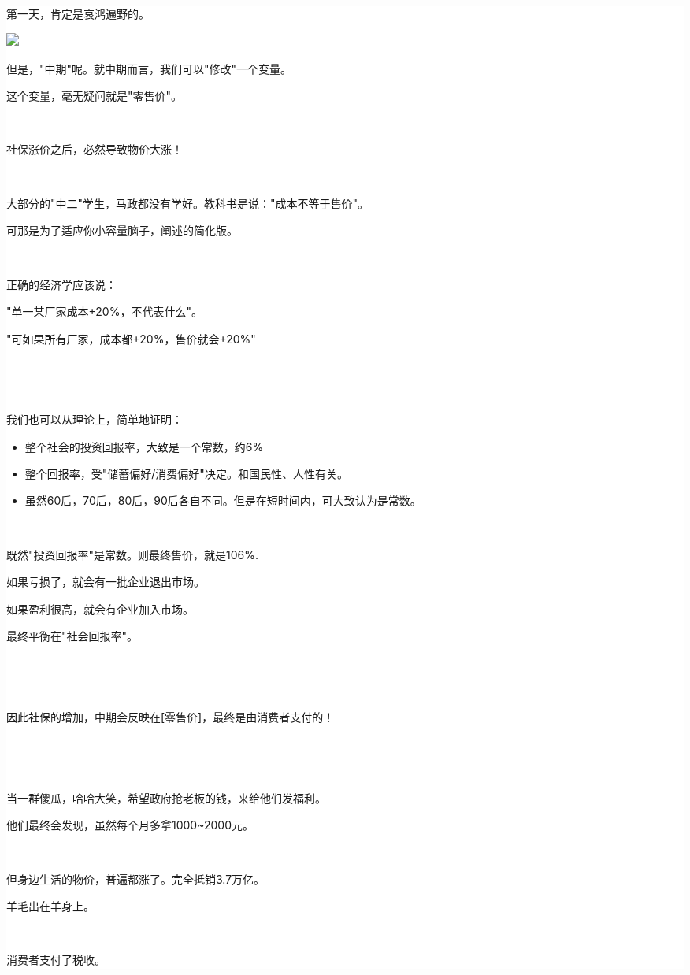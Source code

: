 第一天，肯定是哀鸿遍野的。

![](../img/F1950/media/image3.png)


但是，"中期"呢。就中期而言，我们可以"修改"一个变量。

这个变量，毫无疑问就是"零售价"。

 

社保涨价之后，必然导致物价大涨！

 

大部分的"中二"学生，马政都没有学好。教科书是说："成本不等于售价"。

可那是为了适应你小容量脑子，阐述的简化版。

 

正确的经济学应该说：

"单一某厂家成本+20%，不代表什么"。

"可如果所有厂家，成本都+20%，售价就会+20%"

 

 

我们也可以从理论上，简单地证明：

-   整个社会的投资回报率，大致是一个常数，约6%

-   整个回报率，受"储蓄偏好/消费偏好"决定。和国民性、人性有关。

-   虽然60后，70后，80后，90后各自不同。但是在短时间内，可大致认为是常数。

 

既然"投资回报率"是常数。则最终售价，就是106%.

如果亏损了，就会有一批企业退出市场。

如果盈利很高，就会有企业加入市场。

最终平衡在"社会回报率"。

 

 

因此社保的增加，中期会反映在[零售价]，最终是由消费者支付的！

 

 

当一群傻瓜，哈哈大笑，希望政府抢老板的钱，来给他们发福利。

他们最终会发现，虽然每个月多拿1000\~2000元。

 

但身边生活的物价，普遍都涨了。完全抵销3.7万亿。

羊毛出在羊身上。

 

消费者支付了税收。
